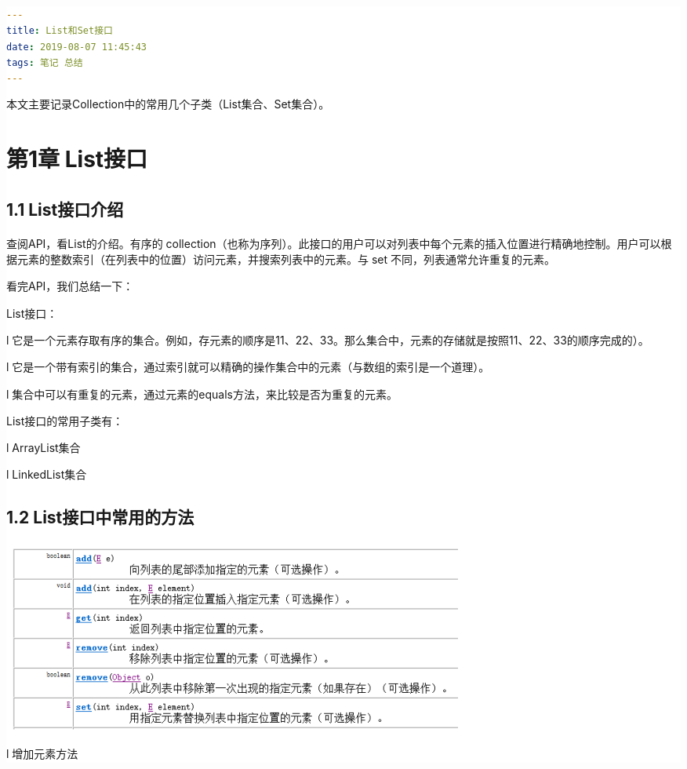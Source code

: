 ```yaml
---
title: List和Set接口
date: 2019-08-07 11:45:43
tags: 笔记 总结
---
```


本文主要记录Collection中的常用几个子类（List集合、Set集合）。



# 第1章 **List接口**

## 1.1 **List接口介绍**

查阅API，看List的介绍。有序的 collection（也称为序列）。此接口的用户可以对列表中每个元素的插入位置进行精确地控制。用户可以根据元素的整数索引（在列表中的位置）访问元素，并搜索列表中的元素。与 set 不同，列表通常允许重复的元素。

看完API，我们总结一下：

List接口：

l 它是一个元素存取有序的集合。例如，存元素的顺序是11、22、33。那么集合中，元素的存储就是按照11、22、33的顺序完成的）。

l 它是一个带有索引的集合，通过索引就可以精确的操作集合中的元素（与数组的索引是一个道理）。

l 集合中可以有重复的元素，通过元素的equals方法，来比较是否为重复的元素。

 

List接口的常用子类有：

l ArrayList集合

l LinkedList集合

## 1.2 **List接口中常用的方法**

 ![](List和Set接口/图1.2.1.png)

 

l 增加元素方法
